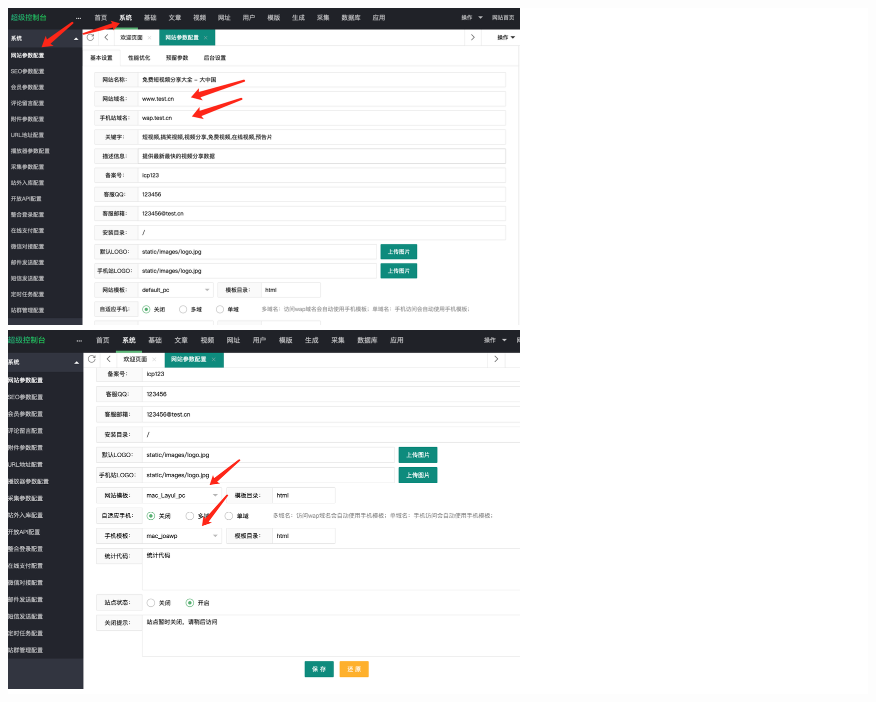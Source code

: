 <img src="/Guide/img/29.png" alt="29" style="zoom:50%;" />

<img src="/Guide/img/28.png" alt="28" style="zoom:50%;" />
